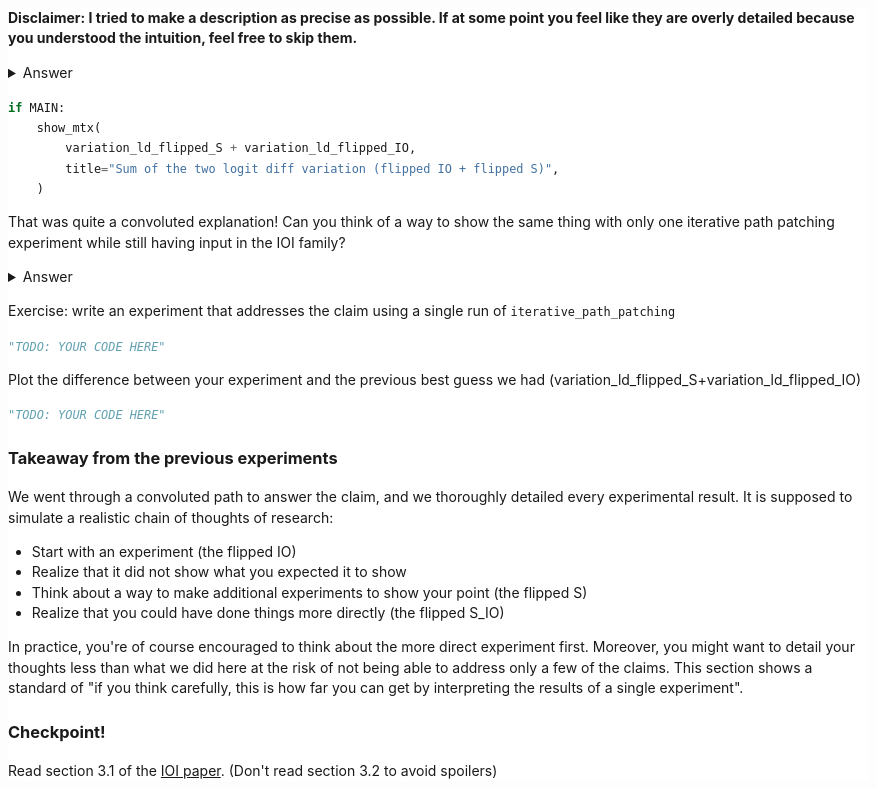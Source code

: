 ```python
```

**Disclaimer: I tried to make a description as precise as possible. If at some point you feel like they are overly detailed because you understood the intuition, feel free to skip them.**

<details><summary>Answer</summary></details>



```python
if MAIN:
    show_mtx(
        variation_ld_flipped_S + variation_ld_flipped_IO,
        title="Sum of the two logit diff variation (flipped IO + flipped S)",
    )

```

That was quite a convoluted explanation! Can you think of a way to show the same thing with only one iterative path patching experiment while still having input in the IOI family?


<details><summary>Answer</summary></details>

Exercise: write an experiment that addresses the claim using a single run of `iterative_path_patching`


```python
"TODO: YOUR CODE HERE"

```
Plot the difference between your experiment and the previous best guess we had (variation_ld_flipped_S+variation_ld_flipped_IO)


```python
"TODO: YOUR CODE HERE"

```

### Takeaway from the previous experiments

We went through a convoluted path to answer the claim, and we thoroughly detailed every experimental result. It is supposed to simulate a realistic chain of thoughts of research:

* Start with an experiment (the flipped IO)
* Realize that it did not show what you expected it to show
* Think about a way to make additional experiments to show your point (the flipped S)
* Realize that you could have done things more directly (the flipped S_IO)

In practice, you're of course encouraged to think about the more direct experiment first. Moreover, you might want to detail your thoughts less than what we did here at the risk of not being able to address only a few of the claims. This section shows a standard of "if you think carefully, this is how far you can get by interpreting the results of a single experiment".

### Checkpoint!

Read section 3.1 of the [IOI paper](https://arxiv.org/pdf/2211.00593.pdf). (Don't read section 3.2 to avoid spoilers)
